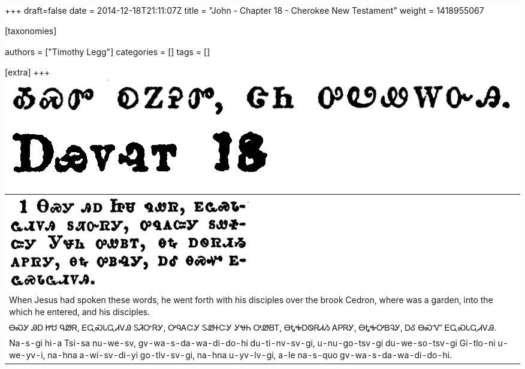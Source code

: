 +++
draft=false
date = 2014-12-18T21:11:07Z
title = "John - Chapter 18 - Cherokee New Testament"
weight = 1418955067

[taxonomies]

authors = ["Timothy Legg"]
categories = []
tags = []

[extra]
+++
![](040000.png)
![](041800.png)

<table>
<tbody>
<tr class="odd">
<td><a href="041801.png"><img src="041801.png" width="400" /></a></td>
</tr>
<tr class="even">
<td>When Jesus had spoken these words, he went forth with his disciples over the brook Cedron, where was a garden, into the which he entered, and his disciples.</td>
</tr>
<tr class="odd">
<td>ᎾᏍᎩ ᎯᎠ ᏥᏌ ᏄᏪᏒ, ᎬᏩᏍᏓᏩᏗᏙᎯ ᏚᏘᏅᏒᎩ, ᎤᏄᎪᏨᎩ ᏚᏪᏐᏨᎩ ᎩᏠᏂ ᎤᏪᏴᎢ, ᎾᎿᎭᎠᏫᏒᏗᏱ ᎪᏢᏒᎩ, ᎾᎿᎭᎤᏴᎸᎩ, ᎠᎴ ᎾᏍᏉ ᎬᏩᏍᏓᏩᏗᏙᎯ.</td>
</tr>
<tr class="even">
<td>Na-s-gi hi-a Tsi-sa nu-we-sv, gv-wa-s-da-wa-di-do-hi du-ti-nv-sv-gi, u-nu-go-tsv-gi du-we-so-tsv-gi Gi-tlo-ni u-we-yv-i, na-hna a-wi-sv-di-yi go-tlv-sv-gi, na-hna u-yv-lv-gi, a-le na-s-quo gv-wa-s-da-wa-di-do-hi.</td>
</tr>
</tbody>
</table>
